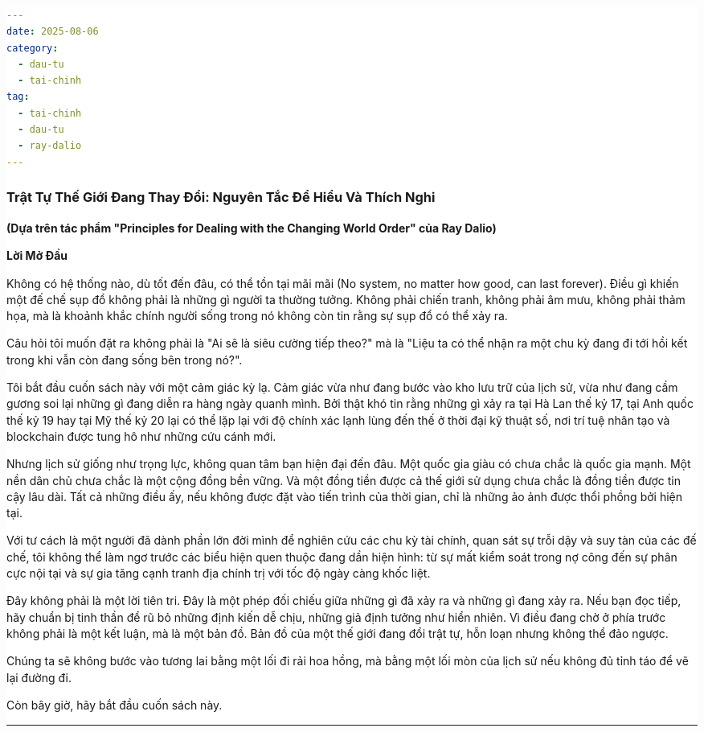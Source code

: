 ```yaml
---
date: 2025-08-06
category:
  - dau-tu
  - tai-chinh
tag:
  - tai-chinh
  - dau-tu
  - ray-dalio
---
```


### **Trật Tự Thế Giới Đang Thay Đổi: Nguyên Tắc Để Hiểu Và Thích Nghi**

**(Dựa trên tác phẩm "Principles for Dealing with the Changing World Order" của Ray Dalio)**

**Lời Mở Đầu**

Không có hệ thống nào, dù tốt đến đâu, có thể tồn tại mãi mãi (No system, no matter how good, can last forever). Điều gì khiến một đế chế sụp đổ không phải là những gì người ta thường tưởng. Không phải chiến tranh, không phải âm mưu, không phải thảm họa, mà là khoảnh khắc chính người sống trong nó không còn tin rằng sự sụp đổ có thể xảy ra.

Câu hỏi tôi muốn đặt ra không phải là "Ai sẽ là siêu cường tiếp theo?" mà là "Liệu ta có thể nhận ra một chu kỳ đang đi tới hồi kết trong khi vẫn còn đang sống bên trong nó?".

Tôi bắt đầu cuốn sách này với một cảm giác kỳ lạ. Cảm giác vừa như đang bước vào kho lưu trữ của lịch sử, vừa như đang cầm gương soi lại những gì đang diễn ra hàng ngày quanh mình. Bởi thật khó tin rằng những gì xảy ra tại Hà Lan thế kỷ 17, tại Anh quốc thế kỷ 19 hay tại Mỹ thế kỷ 20 lại có thể lặp lại với độ chính xác lạnh lùng đến thế ở thời đại kỹ thuật số, nơi trí tuệ nhân tạo và blockchain được tung hô như những cứu cánh mới.

Nhưng lịch sử giống như trọng lực, không quan tâm bạn hiện đại đến đâu. Một quốc gia giàu có chưa chắc là quốc gia mạnh. Một nền dân chủ chưa chắc là một cộng đồng bền vững. Và một đồng tiền được cả thế giới sử dụng chưa chắc là đồng tiền được tin cậy lâu dài. Tất cả những điều ấy, nếu không được đặt vào tiến trình của thời gian, chỉ là những ảo ảnh được thổi phồng bởi hiện tại.

Với tư cách là một người đã dành phần lớn đời mình để nghiên cứu các chu kỳ tài chính, quan sát sự trỗi dậy và suy tàn của các đế chế, tôi không thể làm ngơ trước các biểu hiện quen thuộc đang dần hiện hình: từ sự mất kiểm soát trong nợ công đến sự phân cực nội tại và sự gia tăng cạnh tranh địa chính trị với tốc độ ngày càng khốc liệt.

Đây không phải là một lời tiên tri. Đây là một phép đối chiếu giữa những gì đã xảy ra và những gì đang xảy ra. Nếu bạn đọc tiếp, hãy chuẩn bị tinh thần để rũ bỏ những định kiến dễ chịu, những giả định tưởng như hiển nhiên. Vì điều đang chờ ở phía trước không phải là một kết luận, mà là một bản đồ. Bản đồ của một thế giới đang đổi trật tự, hỗn loạn nhưng không thể đảo ngược.

Chúng ta sẽ không bước vào tương lai bằng một lối đi rải hoa hồng, mà bằng một lối mòn của lịch sử nếu không đủ tỉnh táo để vẽ lại đường đi.

Còn bây giờ, hãy bắt đầu cuốn sách này.

---
